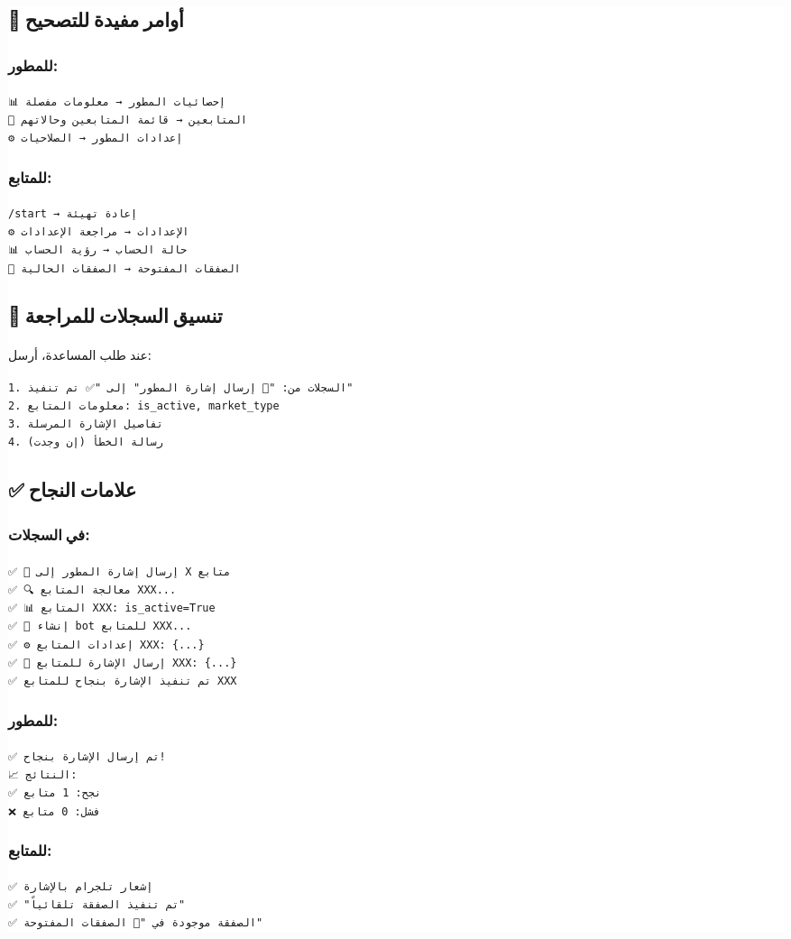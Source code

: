 ## 🔧 أوامر مفيدة للتصحيح

### للمطور:
```
📊 إحصائيات المطور → معلومات مفصلة
👥 المتابعين → قائمة المتابعين وحالاتهم
⚙️ إعدادات المطور → الصلاحيات
```

### للمتابع:
```
/start → إعادة تهيئة
⚙️ الإعدادات → مراجعة الإعدادات
📊 حالة الحساب → رؤية الحساب
🔄 الصفقات المفتوحة → الصفقات الحالية
```

## 📝 تنسيق السجلات للمراجعة

عند طلب المساعدة، أرسل:
```
1. السجلات من: "📡 إرسال إشارة المطور" إلى "✅ تم تنفيذ"
2. معلومات المتابع: is_active, market_type
3. تفاصيل الإشارة المرسلة
4. رسالة الخطأ (إن وجدت)
```

## ✅ علامات النجاح

### في السجلات:
```
✅ 📡 إرسال إشارة المطور إلى X متابع
✅ 🔍 معالجة المتابع XXX...
✅ 📊 المتابع XXX: is_active=True
✅ 🤖 إنشاء bot للمتابع XXX...
✅ ⚙️ إعدادات المتابع XXX: {...}
✅ 📡 إرسال الإشارة للمتابع XXX: {...}
✅ تم تنفيذ الإشارة بنجاح للمتابع XXX
```

### للمطور:
```
✅ تم إرسال الإشارة بنجاح!
📈 النتائج:
✅ نجح: 1 متابع
❌ فشل: 0 متابع
```

### للمتابع:
```
✅ إشعار تلجرام بالإشارة
✅ "تم تنفيذ الصفقة تلقائياً"
✅ الصفقة موجودة في "🔄 الصفقات المفتوحة"
```
